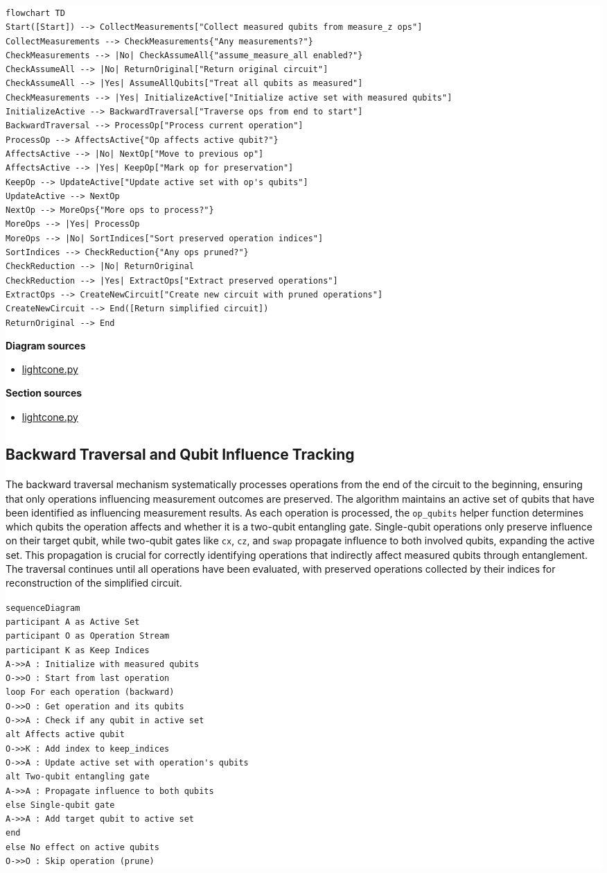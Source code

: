 ```mermaid
flowchart TD
Start([Start]) --> CollectMeasurements["Collect measured qubits from measure_z ops"]
CollectMeasurements --> CheckMeasurements{"Any measurements?"}
CheckMeasurements --> |No| CheckAssumeAll{"assume_measure_all enabled?"}
CheckAssumeAll --> |No| ReturnOriginal["Return original circuit"]
CheckAssumeAll --> |Yes| AssumeAllQubits["Treat all qubits as measured"]
CheckMeasurements --> |Yes| InitializeActive["Initialize active set with measured qubits"]
InitializeActive --> BackwardTraversal["Traverse ops from end to start"]
BackwardTraversal --> ProcessOp["Process current operation"]
ProcessOp --> AffectsActive{"Op affects active qubit?"}
AffectsActive --> |No| NextOp["Move to previous op"]
AffectsActive --> |Yes| KeepOp["Mark op for preservation"]
KeepOp --> UpdateActive["Update active set with op's qubits"]
UpdateActive --> NextOp
NextOp --> MoreOps{"More ops to process?"}
MoreOps --> |Yes| ProcessOp
MoreOps --> |No| SortIndices["Sort preserved operation indices"]
SortIndices --> CheckReduction{"Any ops pruned?"}
CheckReduction --> |No| ReturnOriginal
CheckReduction --> |Yes| ExtractOps["Extract preserved operations"]
ExtractOps --> CreateNewCircuit["Create new circuit with pruned operations"]
CreateNewCircuit --> End([Return simplified circuit])
ReturnOriginal --> End
```

**Diagram sources**
- [lightcone.py](file://src/tyxonq/compiler/stages/simplify/lightcone.py#L9-L95)

**Section sources**
- [lightcone.py](file://src/tyxonq/compiler/stages/simplify/lightcone.py#L9-L95)

## Backward Traversal and Qubit Influence Tracking

The backward traversal mechanism systematically processes operations from the end of the circuit to the beginning, ensuring that only operations influencing measurement outcomes are preserved. The algorithm maintains an active set of qubits that have been identified as influencing measurement results. As each operation is processed, the `op_qubits` helper function determines which qubits the operation affects and whether it is a two-qubit entangling gate. Single-qubit operations only preserve influence on their target qubit, while two-qubit gates like `cx`, `cz`, and `swap` propagate influence to both involved qubits, expanding the active set. This propagation is crucial for correctly identifying operations that indirectly affect measured qubits through entanglement. The traversal continues until all operations have been evaluated, with preserved operations collected by their indices for reconstruction of the simplified circuit.

```mermaid
sequenceDiagram
participant A as Active Set
participant O as Operation Stream
participant K as Keep Indices
A->>A : Initialize with measured qubits
O->>O : Start from last operation
loop For each operation (backward)
O->>O : Get operation and its qubits
O->>A : Check if any qubit in active set
alt Affects active qubit
O->>K : Add index to keep_indices
O->>A : Update active set with operation's qubits
alt Two-qubit entangling gate
A->>A : Propagate influence to both qubits
else Single-qubit gate
A->>A : Add target qubit to active set
end
else No effect on active qubits
O->>O : Skip operation (prune)
```